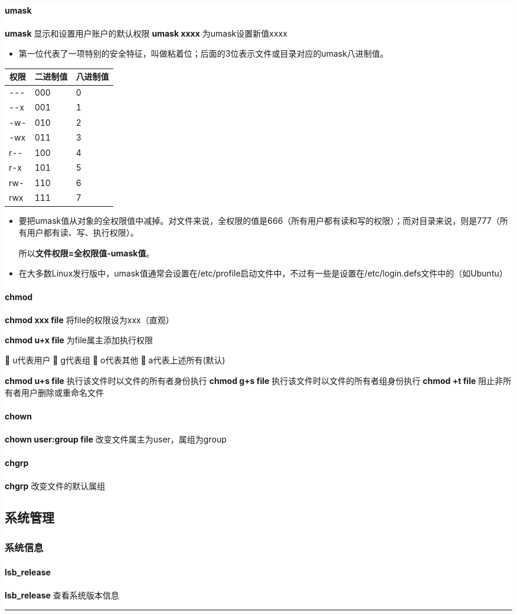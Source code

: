 #### umask

**umask**	显示和设置用户账户的默认权限
**umask	xxxx**	为umask设置新值xxxx

- 第一位代表了一项特别的安全特征，叫做粘着位；后面的3位表示文件或目录对应的umask八进制值。

| 权限 | 二进制值 | 八进制值 |
| ---- | -------- | -------- |
| ---  | 000      | 0        |
| --x  | 001      | 1        |
| -w-  | 010      | 2        |
| -wx  | 011      | 3        |
| r--  | 100      | 4        |
| r-x  | 101      | 5        |
| rw-  | 110      | 6        |
| rwx  | 111      | 7        |

- 要把umask值从对象的全权限值中减掉。对文件来说，全权限的值是666（所有用户都有读和写的权限）；而对目录来说，则是777（所有用户都有读、写、执行权限）。

    所以**文件权限=全权限值-umask值**。

- 在大多数Linux发行版中，umask值通常会设置在/etc/profile启动文件中，不过有一些是设置在/etc/login.defs文件中的（如Ubuntu）

#### chmod

**chmod xxx file**	将file的权限设为xxx（直观）

**chmod u+x file**	为file属主添加执行权限

 u代表用户
 g代表组
 o代表其他
 a代表上述所有(默认)

**chmod u+s file**  执行该文件时以文件的所有者身份执行
**chmod g+s file**  执行该文件时以文件的所有者组身份执行
**chmod +t file**   阻止非所有者用户删除或重命名文件

#### chown

**chown user:group file**    改变文件属主为user，属组为group

#### chgrp

**chgrp**      改变文件的默认属组



## 系统管理
### 系统信息
#### lsb_release
**lsb_release**     查看系统版本信息

---